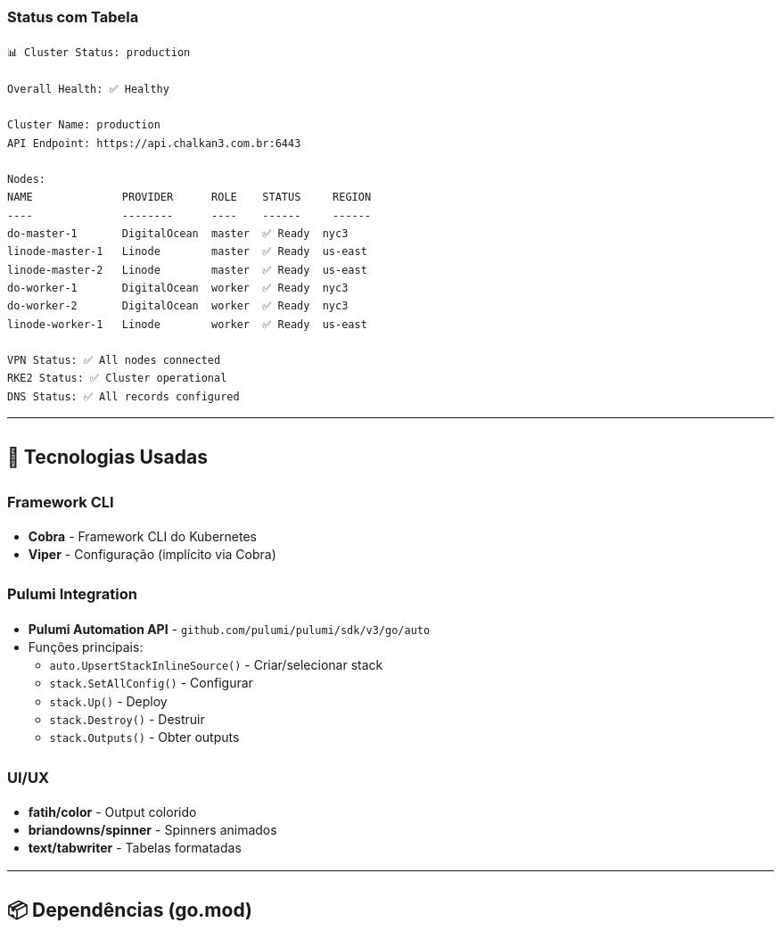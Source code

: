 ### **Status com Tabela**

```
📊 Cluster Status: production

Overall Health: ✅ Healthy

Cluster Name: production
API Endpoint: https://api.chalkan3.com.br:6443

Nodes:
NAME              PROVIDER      ROLE    STATUS     REGION
----              --------      ----    ------     ------
do-master-1       DigitalOcean  master  ✅ Ready  nyc3
linode-master-1   Linode        master  ✅ Ready  us-east
linode-master-2   Linode        master  ✅ Ready  us-east
do-worker-1       DigitalOcean  worker  ✅ Ready  nyc3
do-worker-2       DigitalOcean  worker  ✅ Ready  nyc3
linode-worker-1   Linode        worker  ✅ Ready  us-east

VPN Status: ✅ All nodes connected
RKE2 Status: ✅ Cluster operational
DNS Status: ✅ All records configured
```

---

## 🔧 Tecnologias Usadas

### **Framework CLI**
- **Cobra** - Framework CLI do Kubernetes
- **Viper** - Configuração (implícito via Cobra)

### **Pulumi Integration**
- **Pulumi Automation API** - `github.com/pulumi/pulumi/sdk/v3/go/auto`
- Funções principais:
  - `auto.UpsertStackInlineSource()` - Criar/selecionar stack
  - `stack.SetAllConfig()` - Configurar
  - `stack.Up()` - Deploy
  - `stack.Destroy()` - Destruir
  - `stack.Outputs()` - Obter outputs

### **UI/UX**
- **fatih/color** - Output colorido
- **briandowns/spinner** - Spinners animados
- **text/tabwriter** - Tabelas formatadas

---

## 📦 Dependências (go.mod)
